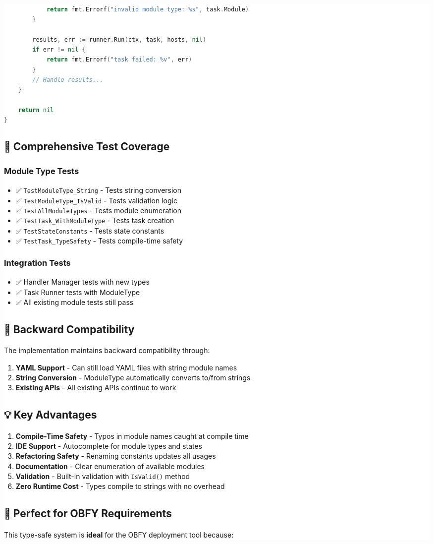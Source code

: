 ```go
            return fmt.Errorf("invalid module type: %s", task.Module)
        }
        
        results, err := runner.Run(ctx, task, hosts, nil)
        if err != nil {
            return fmt.Errorf("task failed: %v", err)
        }
        // Handle results...
    }
    
    return nil
}
```

## 🧪 **Comprehensive Test Coverage**

### **Module Type Tests**
- ✅ `TestModuleType_String` - Tests string conversion
- ✅ `TestModuleType_IsValid` - Tests validation logic
- ✅ `TestAllModuleTypes` - Tests module enumeration
- ✅ `TestTask_WithModuleType` - Tests task creation
- ✅ `TestStateConstants` - Tests state constants
- ✅ `TestTask_TypeSafety` - Tests compile-time safety

### **Integration Tests**
- ✅ Handler Manager tests with new types
- ✅ Task Runner tests with ModuleType
- ✅ All existing module tests still pass

## 🔄 **Backward Compatibility**

The implementation maintains backward compatibility through:
1. **YAML Support** - Can still load YAML files with string module names
2. **String Conversion** - ModuleType automatically converts to/from strings
3. **Existing APIs** - All existing APIs continue to work

## 💡 **Key Advantages**

1. **Compile-Time Safety** - Typos in module names caught at compile time
2. **IDE Support** - Autocomplete for module types and states
3. **Refactoring Safety** - Renaming constants updates all usages
4. **Documentation** - Clear enumeration of available modules
5. **Validation** - Built-in validation with `IsValid()` method
6. **Zero Runtime Cost** - Types compile to strings with no overhead

## 🎯 **Perfect for OBFY Requirements**

This type-safe system is **ideal** for the OBFY deployment tool because:
